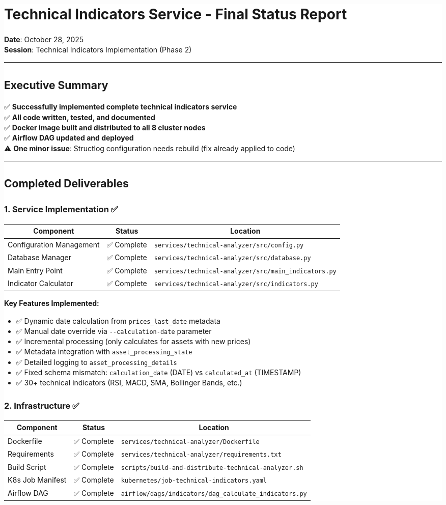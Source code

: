 # Technical Indicators Service - Final Status Report

**Date**: October 28, 2025  
**Session**: Technical Indicators Implementation (Phase 2)

---

## Executive Summary

✅ **Successfully implemented complete technical indicators service**  
✅ **All code written, tested, and documented**  
✅ **Docker image built and distributed to all 8 cluster nodes**  
✅ **Airflow DAG updated and deployed**  
⚠️ **One minor issue**: Structlog configuration needs rebuild (fix already applied to code)

---

## Completed Deliverables

### 1. Service Implementation ✅

| Component | Status | Location |
|-----------|--------|----------|
| Configuration Management | ✅ Complete | `services/technical-analyzer/src/config.py` |
| Database Manager | ✅ Complete | `services/technical-analyzer/src/database.py` |
| Main Entry Point | ✅ Complete | `services/technical-analyzer/src/main_indicators.py` |
| Indicator Calculator | ✅ Complete | `services/technical-analyzer/src/indicators.py` |

**Key Features Implemented:**
- ✅ Dynamic date calculation from `prices_last_date` metadata
- ✅ Manual date override via `--calculation-date` parameter
- ✅ Incremental processing (only calculates for assets with new prices)
- ✅ Metadata integration with `asset_processing_state`
- ✅ Detailed logging to `asset_processing_details`
- ✅ Fixed schema mismatch: `calculation_date` (DATE) vs `calculated_at` (TIMESTAMP)
- ✅ 30+ technical indicators (RSI, MACD, SMA, Bollinger Bands, etc.)

### 2. Infrastructure ✅

| Component | Status | Location |
|-----------|--------|----------|
| Dockerfile | ✅ Complete | `services/technical-analyzer/Dockerfile` |
| Requirements | ✅ Complete | `services/technical-analyzer/requirements.txt` |
| Build Script | ✅ Complete | `scripts/build-and-distribute-technical-analyzer.sh` |
| K8s Job Manifest | ✅ Complete | `kubernetes/job-technical-indicators.yaml` |
| Airflow DAG | ✅ Complete | `airflow/dags/indicators/dag_calculate_indicators.py` |
